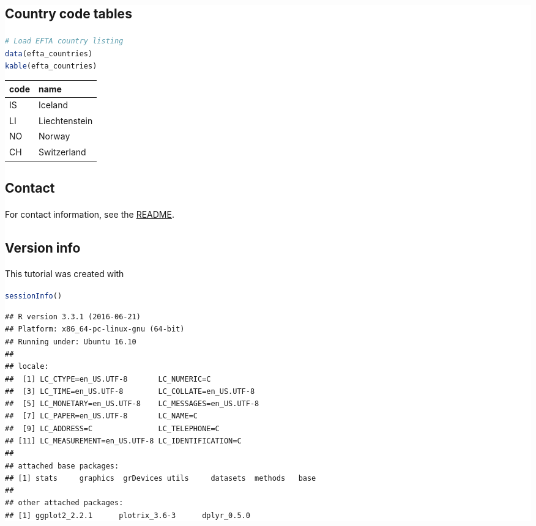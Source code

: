 Country code tables
-------------------

``` r
# Load EFTA country listing
data(efta_countries)
kable(efta_countries)
```

| code | name          |
|:-----|:--------------|
| IS   | Iceland       |
| LI   | Liechtenstein |
| NO   | Norway        |
| CH   | Switzerland   |

Contact
-------

For contact information, see the [README](../README.md).

Version info
------------

This tutorial was created with

``` r
sessionInfo()
```

    ## R version 3.3.1 (2016-06-21)
    ## Platform: x86_64-pc-linux-gnu (64-bit)
    ## Running under: Ubuntu 16.10
    ## 
    ## locale:
    ##  [1] LC_CTYPE=en_US.UTF-8       LC_NUMERIC=C              
    ##  [3] LC_TIME=en_US.UTF-8        LC_COLLATE=en_US.UTF-8    
    ##  [5] LC_MONETARY=en_US.UTF-8    LC_MESSAGES=en_US.UTF-8   
    ##  [7] LC_PAPER=en_US.UTF-8       LC_NAME=C                 
    ##  [9] LC_ADDRESS=C               LC_TELEPHONE=C            
    ## [11] LC_MEASUREMENT=en_US.UTF-8 LC_IDENTIFICATION=C       
    ## 
    ## attached base packages:
    ## [1] stats     graphics  grDevices utils     datasets  methods   base     
    ## 
    ## other attached packages:
    ## [1] ggplot2_2.2.1      plotrix_3.6-3      dplyr_0.5.0       